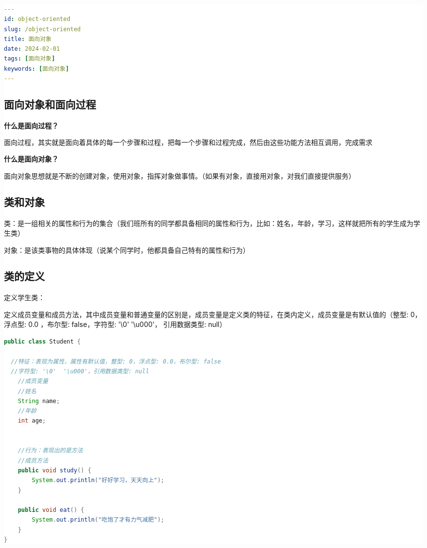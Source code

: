 ```yaml
---
id: object-oriented
slug: /object-oriented
title: 面向对象
date: 2024-02-01
tags: [面向对象]
keywords: [面向对象]
---
```

## 面向对象和面向过程
**什么是面向过程？**

面向过程，其实就是面向着具体的每一个步骤和过程，把每一个步骤和过程完成，然后由这些功能方法相互调用，完成需求

**什么是面向对象？**

面向对象思想就是不断的创建对象，使用对象，指挥对象做事情。（如果有对象，直接用对象，对我们直接提供服务）

## 类和对象
类：是一组相关的属性和行为的集合（我们班所有的同学都具备相同的属性和行为，比如：姓名，年龄，学习，这样就把所有的学生成为学生类）

对象：是该类事物的具体体现（说某个同学时，他都具备自己特有的属性和行为）

## 类的定义
定义学生类：

定义成员变量和成员方法，其中成员变量和普通变量的区别是，成员变量是定义类的特征，在类内定义，成员变量是有默认值的（整型: 0， 浮点型: 0.0 ，布尔型: false，字符型: '\0'  '\u000'， 引用数据类型: null）
```java
public class Student {
  
  //特征：表现为属性，属性有默认值，整型: 0，浮点型: 0.0，布尔型: false
  //字符型: '\0'  '\u000'，引用数据类型: null
	//成员变量
	//姓名
	String name;
	//年龄
	int age;
  
  
	//行为：表现出的是方法
	//成员方法
	public void study() {
		System.out.println("好好学习，天天向上");
	}
	
	public void eat() {
		System.out.println("吃饱了才有力气减肥");
	}
}
```
